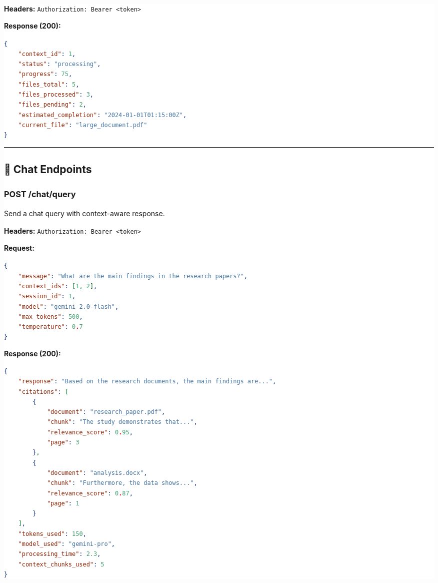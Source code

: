 **Headers:** `Authorization: Bearer <token>`

**Response (200):**
```json
{
    "context_id": 1,
    "status": "processing",
    "progress": 75,
    "files_total": 5,
    "files_processed": 3,
    "files_pending": 2,
    "estimated_completion": "2024-01-01T01:15:00Z",
    "current_file": "large_document.pdf"
}
```

---

## 💬 **Chat Endpoints**

### **POST /chat/query**
Send a chat query with context-aware response.

**Headers:** `Authorization: Bearer <token>`

**Request:**
```json
{
    "message": "What are the main findings in the research papers?",
    "context_ids": [1, 2],
    "session_id": 1,
    "model": "gemini-2.0-flash",
    "max_tokens": 500,
    "temperature": 0.7
}
```

**Response (200):**
```json
{
    "response": "Based on the research documents, the main findings are...",
    "citations": [
        {
            "document": "research_paper.pdf",
            "chunk": "The study demonstrates that...",
            "relevance_score": 0.95,
            "page": 3
        },
        {
            "document": "analysis.docx",
            "chunk": "Furthermore, the data shows...",
            "relevance_score": 0.87,
            "page": 1
        }
    ],
    "tokens_used": 150,
    "model_used": "gemini-pro",
    "processing_time": 2.3,
    "context_chunks_used": 5
}
```
